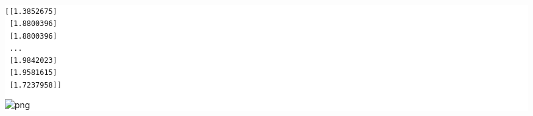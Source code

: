     [[1.3852675]
     [1.8800396]
     [1.8800396]
     ...
     [1.9842023]
     [1.9581615]
     [1.7237958]]



    
![png](output_58_1.png)
    

